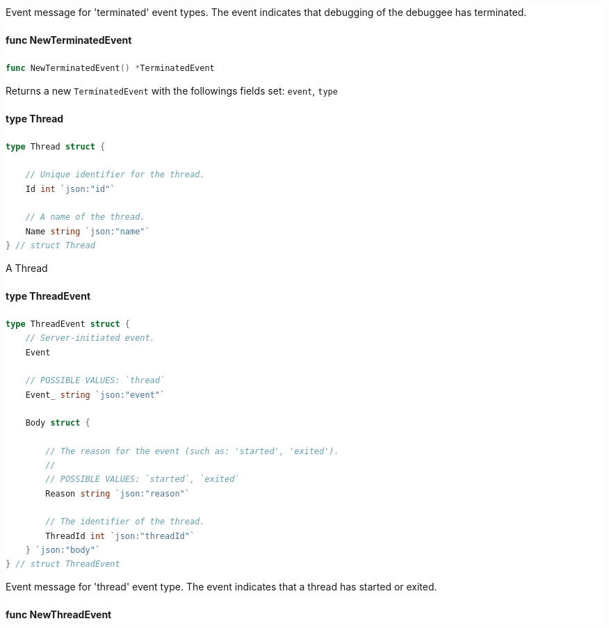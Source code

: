 Event message for 'terminated' event types. The event indicates that debugging
of the debuggee has terminated.

#### func  NewTerminatedEvent

```go
func NewTerminatedEvent() *TerminatedEvent
```
Returns a new `TerminatedEvent` with the followings fields set: `event`, `type`

#### type Thread

```go
type Thread struct {

	// Unique identifier for the thread.
	Id int `json:"id"`

	// A name of the thread.
	Name string `json:"name"`
} // struct Thread

```

A Thread

#### type ThreadEvent

```go
type ThreadEvent struct {
	// Server-initiated event.
	Event

	// POSSIBLE VALUES: `thread`
	Event_ string `json:"event"`

	Body struct {

		// The reason for the event (such as: 'started', 'exited').
		//
		// POSSIBLE VALUES: `started`, `exited`
		Reason string `json:"reason"`

		// The identifier of the thread.
		ThreadId int `json:"threadId"`
	} `json:"body"`
} // struct ThreadEvent

```

Event message for 'thread' event type. The event indicates that a thread has
started or exited.

#### func  NewThreadEvent

